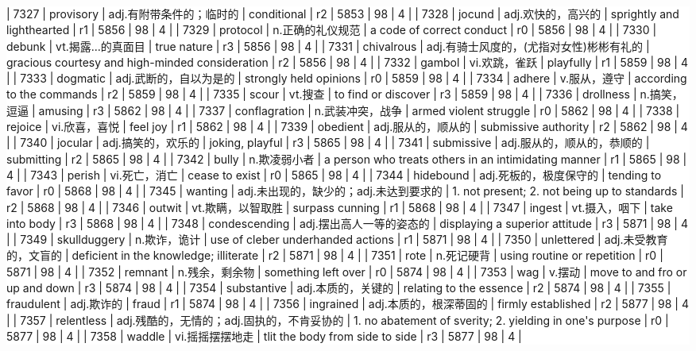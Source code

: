| 7327 | provisory     | adj.有附带条件的；临时的                             | conditional                                                             | r2    |     5853 |    98 |     4 |
| 7328 | jocund        | adj.欢快的，高兴的                                   | sprightly and lighthearted                                              | r1    |     5856 |    98 |     4 |
| 7329 | protocol      | n.正确的礼仪规范                                     | a code of correct conduct                                               | r0    |     5856 |    98 |     4 |
| 7330 | debunk        | vt.揭露…的真面目                                     | true nature                                                             | r3    |     5856 |    98 |     4 |
| 7331 | chivalrous    | adj.有骑士风度的，(尤指对女性)彬彬有礼的             | gracious courtesy and high-minded consideration                         | r2    |     5856 |    98 |     4 |
| 7332 | gambol        | vi.欢跳，雀跃                                        | playfully                                                               | r1    |     5859 |    98 |     4 |
| 7333 | dogmatic      | adj.武断的，自以为是的                               | strongly held opinions                                                  | r0    |     5859 |    98 |     4 |
| 7334 | adhere        | v.服从，遵守                                         | according to the commands                                               | r2    |     5859 |    98 |     4 |
| 7335 | scour         | vt.搜查                                              | to find or discover                                                     | r3    |     5859 |    98 |     4 |
| 7336 | drollness     | n.搞笑，逗逼                                         | amusing                                                                 | r3    |     5862 |    98 |     4 |
| 7337 | conflagration | n.武装冲突，战争                                     | armed violent struggle                                                  | r0    |     5862 |    98 |     4 |
| 7338 | rejoice       | vi.欣喜，喜悦                                        | feel joy                                                                | r1    |     5862 |    98 |     4 |
| 7339 | obedient      | adj.服从的，顺从的                                   | submissive authority                                                    | r2    |     5862 |    98 |     4 |
| 7340 | jocular       | adj.搞笑的，欢乐的                                   | joking, playful                                                         | r3    |     5865 |    98 |     4 |
| 7341 | submissive    | adj.服从的，顺从的，恭顺的                           | submitting                                                              | r2    |     5865 |    98 |     4 |
| 7342 | bully         | n.欺凌弱小者                                         | a person who treats others in an intimidating manner                    | r1    |     5865 |    98 |     4 |
| 7343 | perish        | vi.死亡，消亡                                        | cease to exist                                                          | r0    |     5865 |    98 |     4 |
| 7344 | hidebound     | adj.死板的，极度保守的                               | tending to favor                                                        | r0    |     5868 |    98 |     4 |
| 7345 | wanting       | adj.未出现的，缺少的；adj.未达到要求的               | 1. not present; 2. not being up to standards                            | r2    |     5868 |    98 |     4 |
| 7346 | outwit        | vt.欺瞒，以智取胜                                    | surpass cunning                                                         | r1    |     5868 |    98 |     4 |
| 7347 | ingest        | vt.摄入，咽下                                        | take into body                                                          | r3    |     5868 |    98 |     4 |
| 7348 | condescending | adj.摆出高人一等的姿态的                             | displaying a superior attitude                                          | r3    |     5871 |    98 |     4 |
| 7349 | skullduggery  | n.欺诈，诡计                                         | use of cleber underhanded actions                                       | r1    |     5871 |    98 |     4 |
| 7350 | unlettered    | adj.未受教育的，文盲的                               | deficient in the knowledge; illiterate                                  | r2    |     5871 |    98 |     4 |
| 7351 | rote          | n.死记硬背                                           | using routine or repetition                                             | r0    |     5871 |    98 |     4 |
| 7352 | remnant       | n.残余，剩余物                                       | something left over                                                     | r0    |     5874 |    98 |     4 |
| 7353 | wag           | v.摆动                                               | move to and fro or up and down                                          | r3    |     5874 |    98 |     4 |
| 7354 | substantive   | adj.本质的，关键的                                   | relating to the essence                                                 | r2    |     5874 |    98 |     4 |
| 7355 | fraudulent    | adj.欺诈的                                           | fraud                                                                   | r1    |     5874 |    98 |     4 |
| 7356 | ingrained     | adj.本质的，根深蒂固的                               | firmly established                                                      | r2    |     5877 |    98 |     4 |
| 7357 | relentless    | adj.残酷的，无情的；adj.固执的，不肯妥协的           | 1. no abatement of sverity; 2. yielding in one's purpose                | r0    |     5877 |    98 |     4 |
| 7358 | waddle        | vi.摇摇摆摆地走                                      | tlit the body from side to side                                         | r3    |     5877 |    98 |     4 |